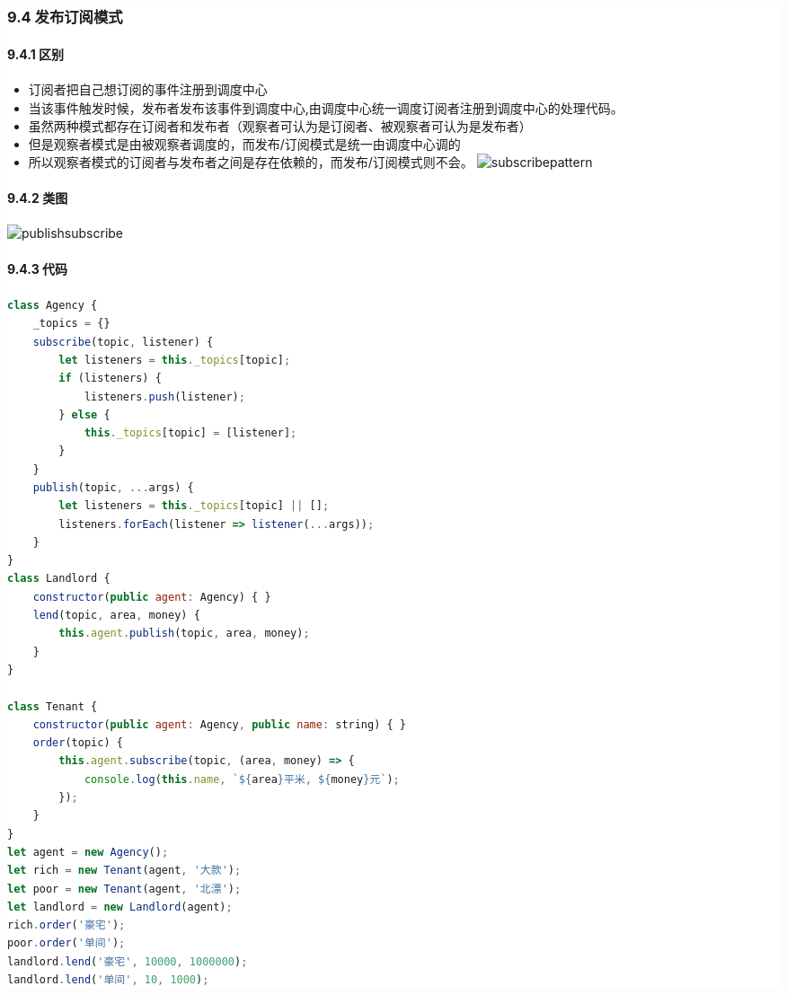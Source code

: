 ###  9.4 发布订阅模式

#### 9.4.1 区别

- 订阅者把自己想订阅的事件注册到调度中心
- 当该事件触发时候，发布者发布该事件到调度中心,由调度中心统一调度订阅者注册到调度中心的处理代码。
- 虽然两种模式都存在订阅者和发布者（观察者可认为是订阅者、被观察者可认为是发布者）
- 但是观察者模式是由被观察者调度的，而发布/订阅模式是统一由调度中心调的
- 所以观察者模式的订阅者与发布者之间是存在依赖的，而发布/订阅模式则不会。
  ![subscribepattern](http://wsk-mweb.oss-cn-hangzhou.aliyuncs.com/2020/01/28/subscribepattern.png)

#### 9.4.2 类图

![publishsubscribe](http://wsk-mweb.oss-cn-hangzhou.aliyuncs.com/2020/01/28/publishsubscribe.png)

#### 9.4.3 代码

```js
class Agency {
    _topics = {}
    subscribe(topic, listener) {
        let listeners = this._topics[topic];
        if (listeners) {
            listeners.push(listener);
        } else {
            this._topics[topic] = [listener];
        }
    }
    publish(topic, ...args) {
        let listeners = this._topics[topic] || [];
        listeners.forEach(listener => listener(...args));
    }
}
class Landlord {
    constructor(public agent: Agency) { }
    lend(topic, area, money) {
        this.agent.publish(topic, area, money);
    }
}

class Tenant {
    constructor(public agent: Agency, public name: string) { }
    order(topic) {
        this.agent.subscribe(topic, (area, money) => {
            console.log(this.name, `${area}平米, ${money}元`);
        });
    }
}
let agent = new Agency();
let rich = new Tenant(agent, '大款');
let poor = new Tenant(agent, '北漂');
let landlord = new Landlord(agent);
rich.order('豪宅');
poor.order('单间');
landlord.lend('豪宅', 10000, 1000000);
landlord.lend('单间', 10, 1000);
```
